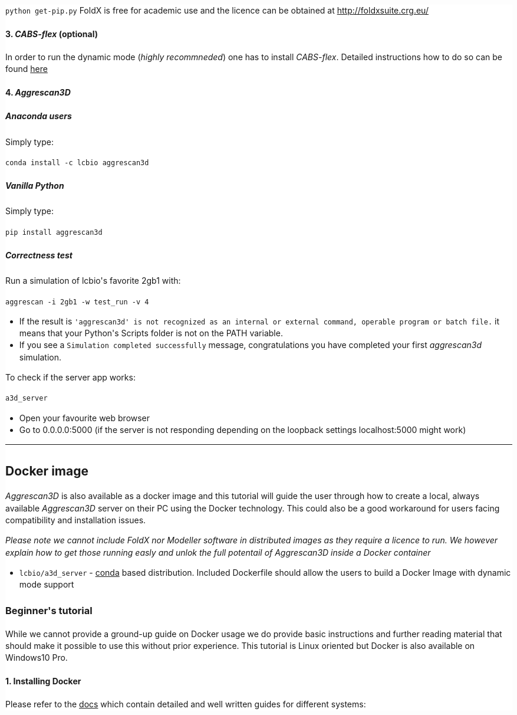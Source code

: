 ```python get-pip.py```
 FoldX is free for academic use and the licence can be obtained at http://foldxsuite.crg.eu/ 

#### 3. *CABS-flex* (optional)

 In order to run the dynamic mode (*highly recommneded*) one has to install *CABS-flex*. Detailed instructions how to do so can be found [here](https://bitbucket.org/lcbio/cabsflex/src/master/README.md)

#### 4. *Aggrescan3D*
##### Anaconda users
Simply type:

```conda install -c lcbio aggrescan3d```

##### Vanilla Python
Simply type:

```pip install aggrescan3d```

##### Correctness test 
Run a simulation of lcbio's favorite 2gb1 with:

```aggrescan -i 2gb1 -w test_run -v 4```

- If the result is `'aggrescan3d' is not recognized as an internal or external command, operable program or batch file.` it means that your Python's Scripts folder is not on the PATH variable.
- If you see a ```Simulation completed successfully``` message, congratulations you have completed your first *aggrescan3d* simulation. 

To check if the server app works:

```a3d_server```

- Open your favourite web browser
- Go to 0.0.0.0:5000 (if the server is not responding depending on the loopback settings localhost:5000 might work)

---

## Docker image

*Aggrescan3D* is also available as a docker image and this tutorial will guide the user through how to create a local, always available *Aggrescan3D* server on their PC using the Docker technology. This could also be a good workaround for
users facing compatibility and installation issues.
 
*Please note we cannot include FoldX nor Modeller software in distributed images as they require a licence to run. We however explain how to get those running easly and unlok the full potentail of Aggrescan3D inside a Docker container*
 
- ```lcbio/a3d_server``` - [conda](https://hub.docker.com/r/lcbio/a3d_server/) based distribution. Included Dockerfile should allow the users to build a Docker Image with dynamic mode support

 
### Beginner's tutorial
 
 While we cannot provide a ground-up guide on Docker usage we do provide basic instructions and further reading material that should make it possible to use this without prior experience. This tutorial is Linux oriented but Docker is also available on Windows10 Pro.
 
#### 1. Installing Docker
 
 Please refer to the [docs](https://docs.docker.com/install/) which contain detailed and well written guides for different systems:
```
